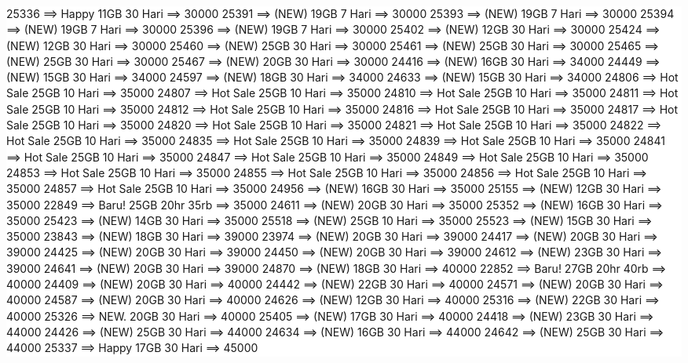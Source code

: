 25336 ==>  Happy 11GB 30 Hari  ==> 30000
25391 ==>  (NEW) 19GB 7 Hari  ==> 30000
25393 ==>  (NEW) 19GB 7 Hari  ==> 30000
25394 ==>  (NEW) 19GB 7 Hari  ==> 30000
25396 ==>  (NEW) 19GB 7 Hari  ==> 30000
25402 ==>  (NEW) 12GB 30 Hari  ==> 30000
25424 ==>  (NEW) 12GB 30 Hari  ==> 30000
25460 ==>  (NEW) 25GB 30 Hari  ==> 30000
25461 ==>  (NEW) 25GB 30 Hari  ==> 30000
25465 ==>  (NEW) 25GB 30 Hari  ==> 30000
25467 ==>  (NEW) 20GB 30 Hari  ==> 30000
24416 ==>  (NEW) 16GB 30 Hari  ==> 34000
24449 ==>  (NEW) 15GB 30 Hari  ==> 34000
24597 ==>  (NEW) 18GB 30 Hari  ==> 34000
24633 ==>  (NEW) 15GB 30 Hari  ==> 34000
24806 ==>  Hot Sale 25GB 10 Hari  ==> 35000
24807 ==>  Hot Sale 25GB 10 Hari  ==> 35000
24810 ==>  Hot Sale 25GB 10 Hari  ==> 35000
24811 ==>  Hot Sale 25GB 10 Hari  ==> 35000
24812 ==>  Hot Sale 25GB 10 Hari  ==> 35000
24816 ==>  Hot Sale 25GB 10 Hari  ==> 35000
24817 ==>  Hot Sale 25GB 10 Hari  ==> 35000
24820 ==>  Hot Sale 25GB 10 Hari  ==> 35000
24821 ==>  Hot Sale 25GB 10 Hari  ==> 35000
24822 ==>  Hot Sale 25GB 10 Hari  ==> 35000
24835 ==>  Hot Sale 25GB 10 Hari  ==> 35000
24839 ==>  Hot Sale 25GB 10 Hari  ==> 35000
24841 ==>  Hot Sale 25GB 10 Hari  ==> 35000
24847 ==>  Hot Sale 25GB 10 Hari  ==> 35000
24849 ==>  Hot Sale 25GB 10 Hari  ==> 35000
24853 ==>  Hot Sale 25GB 10 Hari  ==> 35000
24855 ==>  Hot Sale 25GB 10 Hari  ==> 35000
24856 ==>  Hot Sale 25GB 10 Hari  ==> 35000
24857 ==>  Hot Sale 25GB 10 Hari  ==> 35000
24956 ==>  (NEW) 16GB 30 Hari  ==> 35000
25155 ==>  (NEW) 12GB 30 Hari  ==> 35000
22849 ==>  Baru! 25GB 20hr 35rb  ==> 35000
24611 ==>  (NEW) 20GB 30 Hari  ==> 35000
25352 ==>  (NEW) 16GB 30 Hari  ==> 35000
25423 ==>  (NEW) 14GB 30 Hari  ==> 35000
25518 ==>  (NEW) 25GB 10 Hari  ==> 35000
25523 ==>  (NEW) 15GB 30 Hari  ==> 35000
23843 ==>  (NEW) 18GB 30 Hari  ==> 39000
23974 ==>  (NEW) 20GB 30 Hari  ==> 39000
24417 ==>  (NEW) 20GB 30 Hari  ==> 39000
24425 ==>  (NEW) 20GB 30 Hari  ==> 39000
24450 ==>  (NEW) 20GB 30 Hari  ==> 39000
24612 ==>  (NEW) 23GB 30 Hari  ==> 39000
24641 ==>  (NEW) 20GB 30 Hari  ==> 39000
24870 ==>  (NEW) 18GB 30 Hari  ==> 40000
22852 ==>  Baru! 27GB 20hr 40rb  ==> 40000
24409 ==>  (NEW) 20GB 30 Hari  ==> 40000
24442 ==>  (NEW) 22GB 30 Hari  ==> 40000
24571 ==>  (NEW) 20GB 30 Hari  ==> 40000
24587 ==>  (NEW) 20GB 30 Hari  ==> 40000
24626 ==>  (NEW) 12GB 30 Hari  ==> 40000
25316 ==>  (NEW) 22GB 30 Hari  ==> 40000
25326 ==>  NEW. 20GB 30 Hari  ==> 40000
25405 ==>  (NEW) 17GB 30 Hari  ==> 40000
24418 ==>  (NEW) 23GB 30 Hari  ==> 44000
24426 ==>  (NEW) 25GB 30 Hari  ==> 44000
24634 ==>  (NEW) 16GB 30 Hari  ==> 44000
24642 ==>  (NEW) 25GB 30 Hari  ==> 44000
25337 ==>  Happy 17GB 30 Hari  ==> 45000
